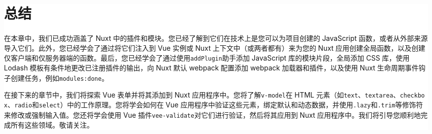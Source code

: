 # 总结

在本章中，我们已成功涵盖了 Nuxt 中的插件和模块。您已经了解到它们在技术上是您可以为项目创建的 JavaScript 函数，或者从外部来源导入它们。此外，您已经学会了通过将它们注入到 Vue 实例或 Nuxt 上下文中（或两者都有）来为您的 Nuxt 应用创建全局函数，以及创建仅客户端和仅服务器端的函数。最后，您已经学会了通过使用`addPlugin`助手添加 JavaScript 库的模块片段，全局添加 CSS 库，使用 Lodash 模板有条件地更改已注册插件的输出，向 Nuxt 默认 webpack 配置添加 webpack 加载器和插件，以及使用 Nuxt 生命周期事件钩子创建任务，例如`modules:done`。

在接下来的章节中，我们将探索 Vue 表单并将其添加到 Nuxt 应用程序中。您将了解`v-model`在 HTML 元素（如`text`、`textarea`、`checkbox`、`radio`和`select`）中的工作原理。您将学会如何在 Vue 应用程序中验证这些元素，绑定默认和动态数据，并使用`.lazy`和`.trim`等修饰符来修改或强制输入值。您还将学会使用 Vue 插件`vee-validate`对它们进行验证，然后将其应用到 Nuxt 应用程序中。我们将引导您顺利地完成所有这些领域。敬请关注。
